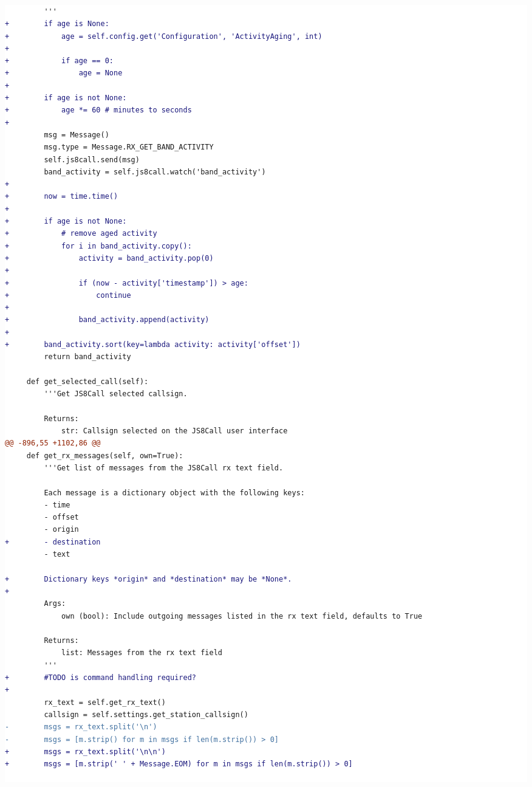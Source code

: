 ```diff
         '''
+        if age is None:
+            age = self.config.get('Configuration', 'ActivityAging', int)
+
+            if age == 0:
+                age = None
+
+        if age is not None:
+            age *= 60 # minutes to seconds
+
         msg = Message()
         msg.type = Message.RX_GET_BAND_ACTIVITY
         self.js8call.send(msg)
         band_activity = self.js8call.watch('band_activity')
+
+        now = time.time()
+
+        if age is not None:
+            # remove aged activity
+            for i in band_activity.copy():
+                activity = band_activity.pop(0)
+
+                if (now - activity['timestamp']) > age:
+                    continue
+
+                band_activity.append(activity)
+
+        band_activity.sort(key=lambda activity: activity['offset'])
         return band_activity
 
     def get_selected_call(self):
         '''Get JS8Call selected callsign.
 
         Returns:
             str: Callsign selected on the JS8Call user interface
@@ -896,55 +1102,86 @@
     def get_rx_messages(self, own=True):
         '''Get list of messages from the JS8Call rx text field.
 
         Each message is a dictionary object with the following keys:
         - time
         - offset
         - origin
+        - destination
         - text
 
+        Dictionary keys *origin* and *destination* may be *None*.
+
         Args:
             own (bool): Include outgoing messages listed in the rx text field, defaults to True
 
         Returns:
             list: Messages from the rx text field
         '''
+        #TODO is command handling required?
+
         rx_text = self.get_rx_text()
         callsign = self.settings.get_station_callsign()
-        msgs = rx_text.split('\n')
-        msgs = [m.strip() for m in msgs if len(m.strip()) > 0]
+        msgs = rx_text.split('\n\n')
+        msgs = [m.strip(' ' + Message.EOM) for m in msgs if len(m.strip()) > 0]
 
```
